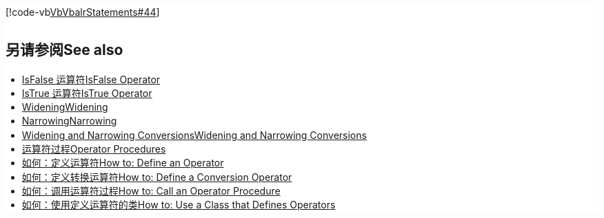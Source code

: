 [!code-vb[VbVbalrStatements#44](~/samples/snippets/visualbasic/VS_Snippets_VBCSharp/VbVbalrStatements/VB/Class1.vb#44)]

## <a name="see-also"></a><span data-ttu-id="8d5b8-208">另请参阅</span><span class="sxs-lookup"><span data-stu-id="8d5b8-208">See also</span></span>

- [<span data-ttu-id="8d5b8-209">IsFalse 运算符</span><span class="sxs-lookup"><span data-stu-id="8d5b8-209">IsFalse Operator</span></span>](../operators/isfalse-operator.md)
- [<span data-ttu-id="8d5b8-210">IsTrue 运算符</span><span class="sxs-lookup"><span data-stu-id="8d5b8-210">IsTrue Operator</span></span>](../operators/istrue-operator.md)
- [<span data-ttu-id="8d5b8-211">Widening</span><span class="sxs-lookup"><span data-stu-id="8d5b8-211">Widening</span></span>](../modifiers/widening.md)
- [<span data-ttu-id="8d5b8-212">Narrowing</span><span class="sxs-lookup"><span data-stu-id="8d5b8-212">Narrowing</span></span>](../modifiers/narrowing.md)
- [<span data-ttu-id="8d5b8-213">Widening and Narrowing Conversions</span><span class="sxs-lookup"><span data-stu-id="8d5b8-213">Widening and Narrowing Conversions</span></span>](../../programming-guide/language-features/data-types/widening-and-narrowing-conversions.md)
- [<span data-ttu-id="8d5b8-214">运算符过程</span><span class="sxs-lookup"><span data-stu-id="8d5b8-214">Operator Procedures</span></span>](../../programming-guide/language-features/procedures/operator-procedures.md)
- [<span data-ttu-id="8d5b8-215">如何：定义运算符</span><span class="sxs-lookup"><span data-stu-id="8d5b8-215">How to: Define an Operator</span></span>](../../programming-guide/language-features/procedures/how-to-define-an-operator.md)
- [<span data-ttu-id="8d5b8-216">如何：定义转换运算符</span><span class="sxs-lookup"><span data-stu-id="8d5b8-216">How to: Define a Conversion Operator</span></span>](../../programming-guide/language-features/procedures/how-to-define-a-conversion-operator.md)
- [<span data-ttu-id="8d5b8-217">如何：调用运算符过程</span><span class="sxs-lookup"><span data-stu-id="8d5b8-217">How to: Call an Operator Procedure</span></span>](../../programming-guide/language-features/procedures/how-to-call-an-operator-procedure.md)
- [<span data-ttu-id="8d5b8-218">如何：使用定义运算符的类</span><span class="sxs-lookup"><span data-stu-id="8d5b8-218">How to: Use a Class that Defines Operators</span></span>](../../programming-guide/language-features/procedures/how-to-use-a-class-that-defines-operators.md)
